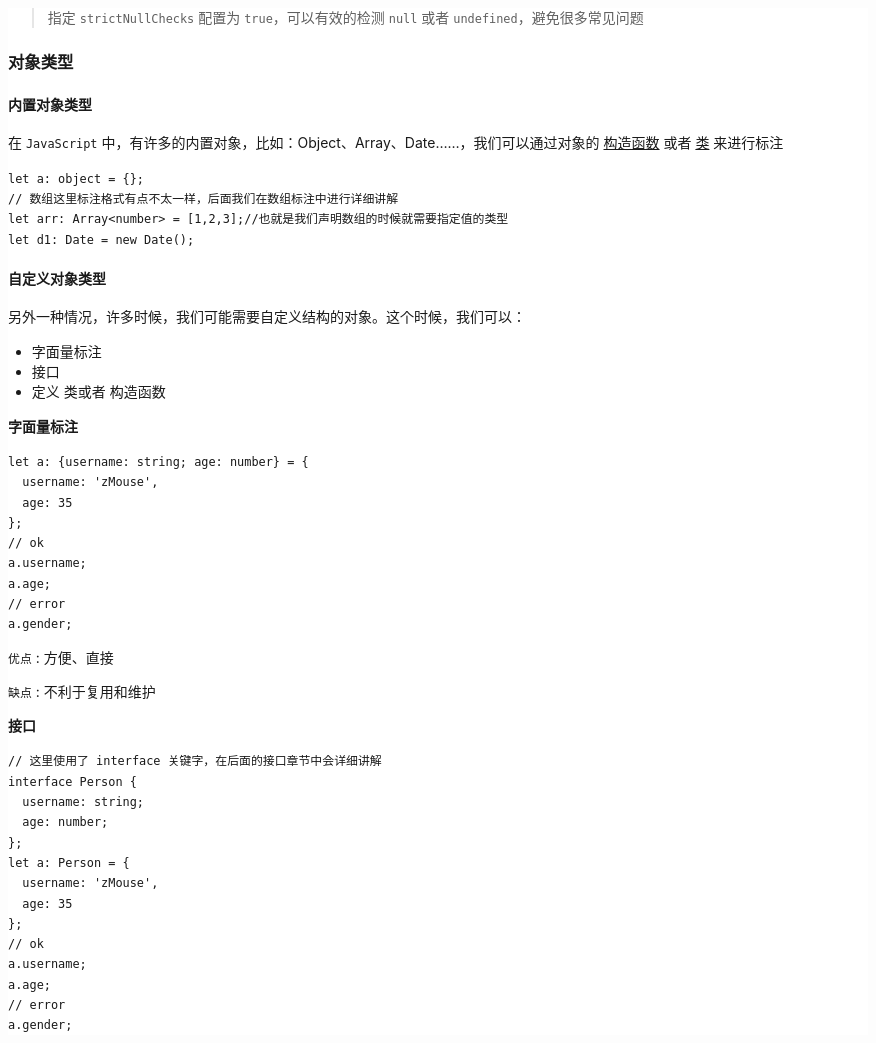 > 指定 `strictNullChecks` 配置为 `true`，可以有效的检测 `null` 或者 `undefined`，避免很多常见问题

### 对象类型

#### 内置对象类型

在 `JavaScript` 中，有许多的内置对象，比如：Object、Array、Date……，我们可以通过对象的 <u>构造函数</u> 或者 <u>类</u> 来进行标注

```
let a: object = {};
// 数组这里标注格式有点不太一样，后面我们在数组标注中进行详细讲解
let arr: Array<number> = [1,2,3];//也就是我们声明数组的时候就需要指定值的类型
let d1: Date = new Date();
```

#### 自定义对象类型

另外一种情况，许多时候，我们可能需要自定义结构的对象。这个时候，我们可以：

- 字面量标注
- 接口
- 定义 类或者 构造函数

**字面量标注**

```
let a: {username: string; age: number} = {
  username: 'zMouse',
  age: 35
};
// ok
a.username;
a.age;
// error
a.gender;
```

`优点` : 方便、直接

`缺点` : 不利于复用和维护

**接口**

```
// 这里使用了 interface 关键字，在后面的接口章节中会详细讲解
interface Person {
  username: string;
  age: number;
};
let a: Person = {
  username: 'zMouse',
  age: 35
};
// ok
a.username;
a.age;
// error
a.gender;
```
